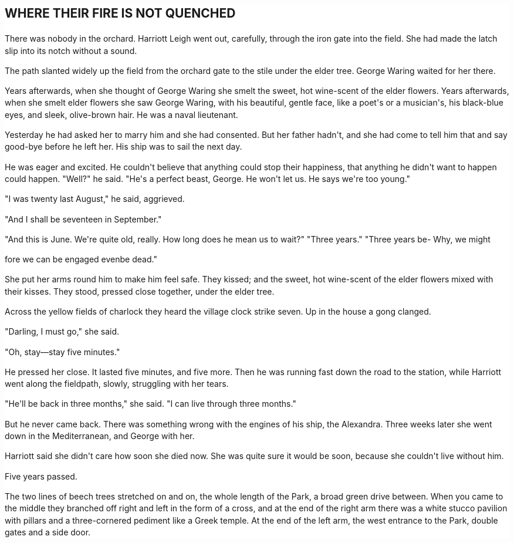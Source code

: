 
## WHERE THEIR FIRE IS NOT QUENCHED

There was nobody in the orchard. Harriott Leigh went out, carefully, through the iron gate into the field. She had made the latch slip into its notch without a sound.

The path slanted widely up the field from the orchard gate to the stile under the elder tree. George Waring waited for her there.

Years afterwards, when she thought of George Waring she smelt the sweet, hot wine-scent of the elder flowers. Years afterwards, when she smelt elder flowers she saw George Waring, with his beautiful, gentle face, like a poet's or a musician's, his black-blue eyes, and sleek, olive-brown hair. He was a naval lieutenant.

Yesterday he had asked her to marry him and she had consented. But her father hadn't, and she had come to tell him that and say good-bye before he left her. His ship was to sail the next day.

He was eager and excited. He couldn't believe that anything could stop their happiness, that anything he didn't want to happen could happen. "Well?" he said. "He's a perfect beast, George. He won't let us. He says we're too young."

"I was twenty last August," he said, aggrieved.

"And I shall be seventeen in September."

"And this is June. We're quite old, really. How long does he mean us to wait?" "Three years." "Three years be- Why, we might

fore we can be engaged evenbe dead."

She put her arms round him to make him feel safe. They kissed; and the sweet, hot wine-scent of the elder flowers mixed with their kisses. They stood, pressed close together, under the elder tree.

Across the yellow fields of charlock they heard the village clock strike seven. Up in the house a gong clanged.

"Darling, I must go," she said.

"Oh, stay—stay five minutes."

He pressed her close. It lasted five minutes, and five more. Then he was running fast down the road to the station, while Harriott went along the fieldpath, slowly, struggling with her tears.

"He'll be back in three months," she said. "I can live through three months."

But he never came back. There was something wrong with the engines of his ship, the Alexandra. Three weeks later she went down in the Mediterranean, and George with her.

Harriott said she didn't care how soon she died now. She was quite sure it would be soon, because she couldn't live without him.

Five years passed.

The two lines of beech trees stretched on and on, the whole length of the Park, a broad green drive between. When you came to the middle they branched off right and left in the form of a cross, and at the end of the right arm there was a white stucco pavilion with pillars and a three-cornered pediment like a Greek temple. At the end of the left arm, the west entrance to the Park, double gates and a side door.
